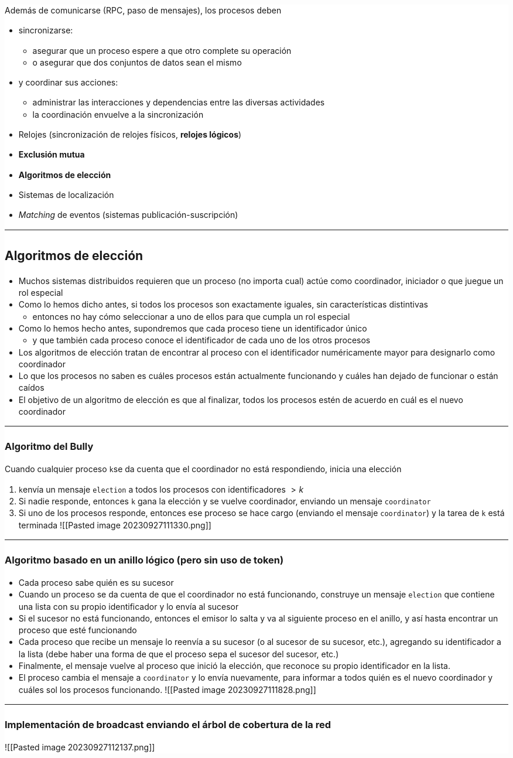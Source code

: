 Además de comunicarse (RPC, paso de mensajes), los procesos deben 
- sincronizarse:
	- asegurar que un proceso espere a que otro complete su operación
	- o asegurar que dos conjuntos de datos sean el mismo
- y coordinar sus acciones:
	- administrar las interacciones y dependencias entre las diversas actividades
	- la coordinación envuelve a la sincronización

- Relojes (sincronización de relojes físicos, **relojes lógicos**)
- **Exclusión mutua**
- **Algoritmos de elección**
- Sistemas de localización
- *Matching* de eventos (sistemas publicación-suscripción)

---
## Algoritmos de elección
- Muchos sistemas distribuidos requieren que un proceso (no importa cual) actúe como coordinador, iniciador o que juegue un rol especial
- Como lo hemos dicho antes, si todos los procesos son exactamente iguales, sin características distintivas
	- entonces no hay cómo seleccionar a uno de ellos para que cumpla un rol especial
- Como lo hemos hecho antes, supondremos que cada proceso tiene un identificador único
	- y que también cada proceso conoce el identificador de cada uno de los otros procesos
- Los algoritmos de elección tratan de encontrar al proceso con el identificador numéricamente mayor para designarlo como coordinador
- Lo que los procesos no saben es cuáles procesos están actualmente funcionando y cuáles han dejado de funcionar o están caídos
- El objetivo de un algoritmo de elección es que al finalizar, todos los procesos estén de acuerdo en cuál es el nuevo coordinador
---
### Algoritmo del Bully
Cuando cualquier proceso `k`se da cuenta que el coordinador no está respondiendo, inicia una elección
1. `k`envía un mensaje `election` a todos los procesos con identificadores $>k$
2. Si nadie responde, entonces `k` gana la elección y se vuelve coordinador, enviando un mensaje `coordinator`
3. Si uno de los procesos responde, entonces ese proceso se hace cargo (enviando el mensaje `coordinator`) y la tarea de `k` está terminada
![[Pasted image 20230927111330.png]]
---
### Algoritmo basado en un anillo lógico (pero sin uso de token)
- Cada proceso sabe quién es su sucesor
- Cuando un proceso se da cuenta de que el coordinador no está funcionando, construye un mensaje `election` que contiene una lista con su propio identificador y lo envía al sucesor
- Si el sucesor no está funcionando, entonces el emisor lo salta y va al siguiente proceso en el anillo, y así hasta encontrar un proceso que esté funcionando
- Cada proceso que recibe un mensaje lo reenvía a su sucesor (o al sucesor de su sucesor, etc.), agregando su identificador a la lista (debe haber una forma de que el proceso sepa el sucesor del sucesor, etc.)
- Finalmente, el mensaje vuelve al proceso que inició la elección, que reconoce su propio identificador en la lista.
- El proceso cambia el mensaje a `coordinator` y lo envía nuevamente, para informar a todos quién es el nuevo coordinador y cuáles sol los procesos funcionando.
![[Pasted image 20230927111828.png]]
---
### Implementación de broadcast enviando el árbol de cobertura de la red
![[Pasted image 20230927112137.png]]